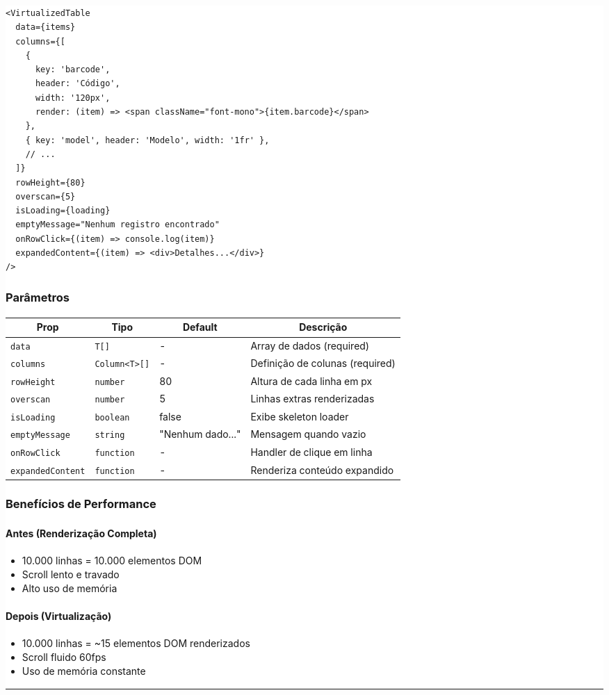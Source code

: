 ```tsx
<VirtualizedTable
  data={items}
  columns={[
    { 
      key: 'barcode', 
      header: 'Código', 
      width: '120px',
      render: (item) => <span className="font-mono">{item.barcode}</span>
    },
    { key: 'model', header: 'Modelo', width: '1fr' },
    // ...
  ]}
  rowHeight={80}
  overscan={5}
  isLoading={loading}
  emptyMessage="Nenhum registro encontrado"
  onRowClick={(item) => console.log(item)}
  expandedContent={(item) => <div>Detalhes...</div>}
/>
```

### Parâmetros

| Prop | Tipo | Default | Descrição |
|------|------|---------|-----------|
| `data` | `T[]` | - | Array de dados (required) |
| `columns` | `Column<T>[]` | - | Definição de colunas (required) |
| `rowHeight` | `number` | 80 | Altura de cada linha em px |
| `overscan` | `number` | 5 | Linhas extras renderizadas |
| `isLoading` | `boolean` | false | Exibe skeleton loader |
| `emptyMessage` | `string` | "Nenhum dado..." | Mensagem quando vazio |
| `onRowClick` | `function` | - | Handler de clique em linha |
| `expandedContent` | `function` | - | Renderiza conteúdo expandido |

### Benefícios de Performance

#### Antes (Renderização Completa)
- 10.000 linhas = 10.000 elementos DOM
- Scroll lento e travado
- Alto uso de memória

#### Depois (Virtualização)
- 10.000 linhas = ~15 elementos DOM renderizados
- Scroll fluido 60fps
- Uso de memória constante

---